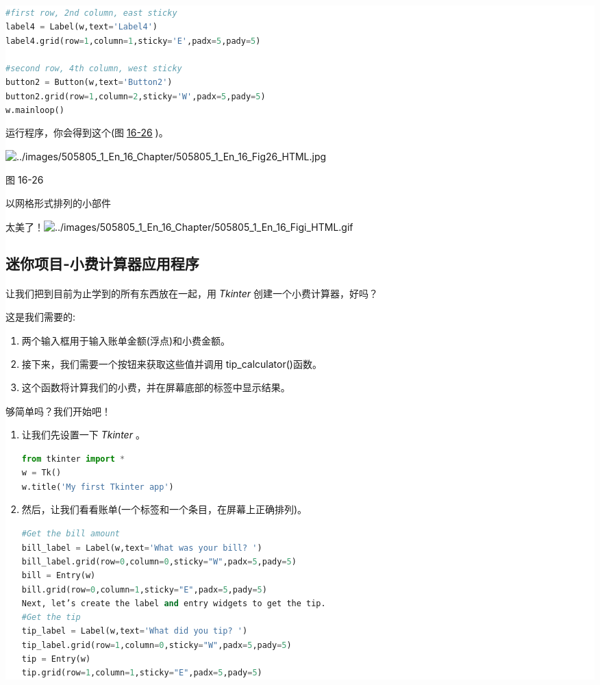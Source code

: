 ```py
#first row, 2nd column, east sticky
label4 = Label(w,text='Label4')
label4.grid(row=1,column=1,sticky='E',padx=5,pady=5)

#second row, 4th column, west sticky
button2 = Button(w,text='Button2')
button2.grid(row=1,column=2,sticky='W',padx=5,pady=5)
w.mainloop()

```

运行程序，你会得到这个(图 [16-26](#Fig26) )。

![../images/505805_1_En_16_Chapter/505805_1_En_16_Fig26_HTML.jpg](../images/505805_1_En_16_Chapter/505805_1_En_16_Fig26_HTML.jpg)

图 16-26

以网格形式排列的小部件

太美了！![../images/505805_1_En_16_Chapter/505805_1_En_16_Figi_HTML.gif](../images/505805_1_En_16_Chapter/505805_1_En_16_Figi_HTML.gif)

## 迷你项目-小费计算器应用程序

让我们把到目前为止学到的所有东西放在一起，用 *Tkinter* 创建一个小费计算器，好吗？

这是我们需要的:

1.  两个输入框用于输入账单金额(浮点)和小费金额。

2.  接下来，我们需要一个按钮来获取这些值并调用 tip_calculator()函数。

3.  这个函数将计算我们的小费，并在屏幕底部的标签中显示结果。

够简单吗？我们开始吧！

1.  让我们先设置一下 *Tkinter* 。

    ```py
    from tkinter import *
    w = Tk()
    w.title('My first Tkinter app')

    ```

2.  然后，让我们看看账单(一个标签和一个条目，在屏幕上正确排列)。

    ```py
    #Get the bill amount
    bill_label = Label(w,text='What was your bill? ')
    bill_label.grid(row=0,column=0,sticky="W",padx=5,pady=5)
    bill = Entry(w)
    bill.grid(row=0,column=1,sticky="E",padx=5,pady=5)
    Next, let’s create the label and entry widgets to get the tip.
    #Get the tip
    tip_label = Label(w,text='What did you tip? ')
    tip_label.grid(row=1,column=0,sticky="W",padx=5,pady=5)
    tip = Entry(w)
    tip.grid(row=1,column=1,sticky="E",padx=5,pady=5)
